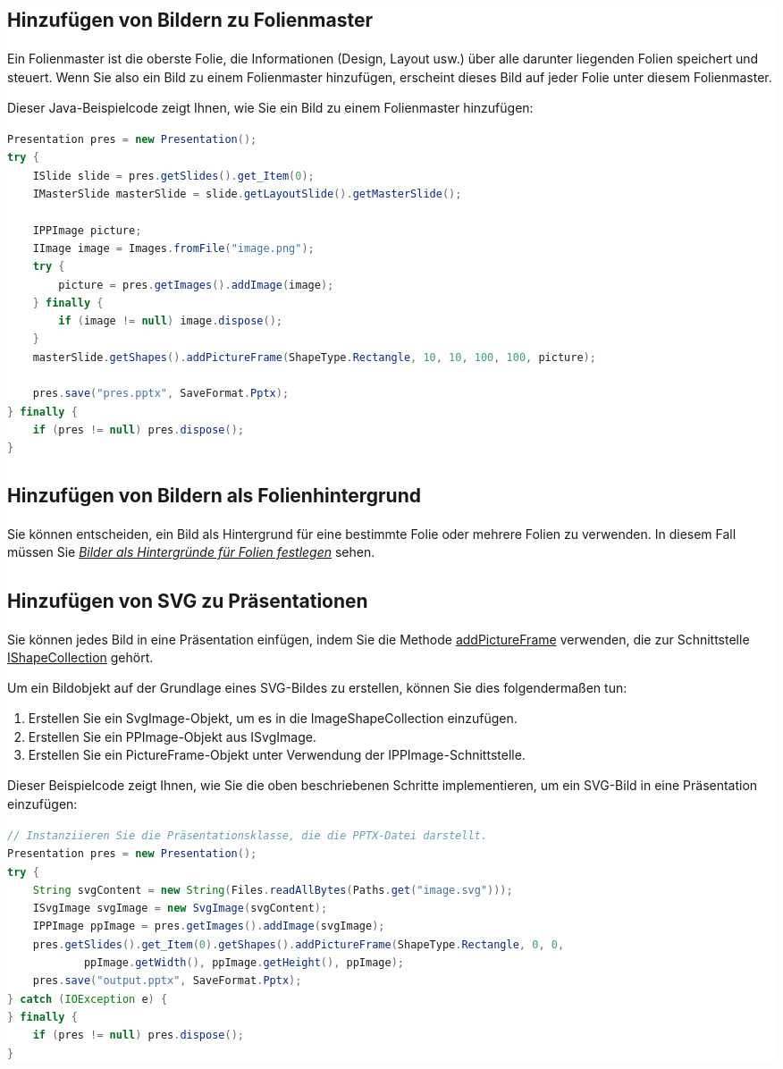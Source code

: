 ## **Hinzufügen von Bildern zu Folienmaster**

Ein Folienmaster ist die oberste Folie, die Informationen (Design, Layout usw.) über alle darunter liegenden Folien speichert und steuert. Wenn Sie also ein Bild zu einem Folienmaster hinzufügen, erscheint dieses Bild auf jeder Folie unter diesem Folienmaster.

Dieser Java-Beispielcode zeigt Ihnen, wie Sie ein Bild zu einem Folienmaster hinzufügen:

```java
Presentation pres = new Presentation();
try {
	ISlide slide = pres.getSlides().get_Item(0);
	IMasterSlide masterSlide = slide.getLayoutSlide().getMasterSlide();

    IPPImage picture;
    IImage image = Images.fromFile("image.png");
    try {
        picture = pres.getImages().addImage(image);
    } finally {
        if (image != null) image.dispose();
    }
	masterSlide.getShapes().addPictureFrame(ShapeType.Rectangle, 10, 10, 100, 100, picture);

	pres.save("pres.pptx", SaveFormat.Pptx);
} finally {
	if (pres != null) pres.dispose();
}
```

## **Hinzufügen von Bildern als Folienhintergrund**

Sie können entscheiden, ein Bild als Hintergrund für eine bestimmte Folie oder mehrere Folien zu verwenden. In diesem Fall müssen Sie *[Bilder als Hintergründe für Folien festlegen](https://docs.aspose.com/slides/java/presentation-background/#setting-images-as-background-for-slides)* sehen.

## **Hinzufügen von SVG zu Präsentationen**
Sie können jedes Bild in eine Präsentation einfügen, indem Sie die Methode [addPictureFrame](https://reference.aspose.com/slides/java/com.aspose.slides/IShapeCollection#addPictureFrame-int-float-float-float-float-com.aspose.slides.IPPImage-) verwenden, die zur Schnittstelle [IShapeCollection](https://reference.aspose.com/slides/java/com.aspose.slides/IShapeCollection) gehört.

Um ein Bildobjekt auf der Grundlage eines SVG-Bildes zu erstellen, können Sie dies folgendermaßen tun:

1. Erstellen Sie ein SvgImage-Objekt, um es in die ImageShapeCollection einzufügen.
2. Erstellen Sie ein PPImage-Objekt aus ISvgImage.
3. Erstellen Sie ein PictureFrame-Objekt unter Verwendung der IPPImage-Schnittstelle.

Dieser Beispielcode zeigt Ihnen, wie Sie die oben beschriebenen Schritte implementieren, um ein SVG-Bild in eine Präsentation einzufügen:
```java 
// Instanziieren Sie die Präsentationsklasse, die die PPTX-Datei darstellt.
Presentation pres = new Presentation();
try {
    String svgContent = new String(Files.readAllBytes(Paths.get("image.svg")));
    ISvgImage svgImage = new SvgImage(svgContent);
    IPPImage ppImage = pres.getImages().addImage(svgImage);
    pres.getSlides().get_Item(0).getShapes().addPictureFrame(ShapeType.Rectangle, 0, 0, 
			ppImage.getWidth(), ppImage.getHeight(), ppImage);
    pres.save("output.pptx", SaveFormat.Pptx);
} catch (IOException e) {
} finally {
    if (pres != null) pres.dispose();
}
```
